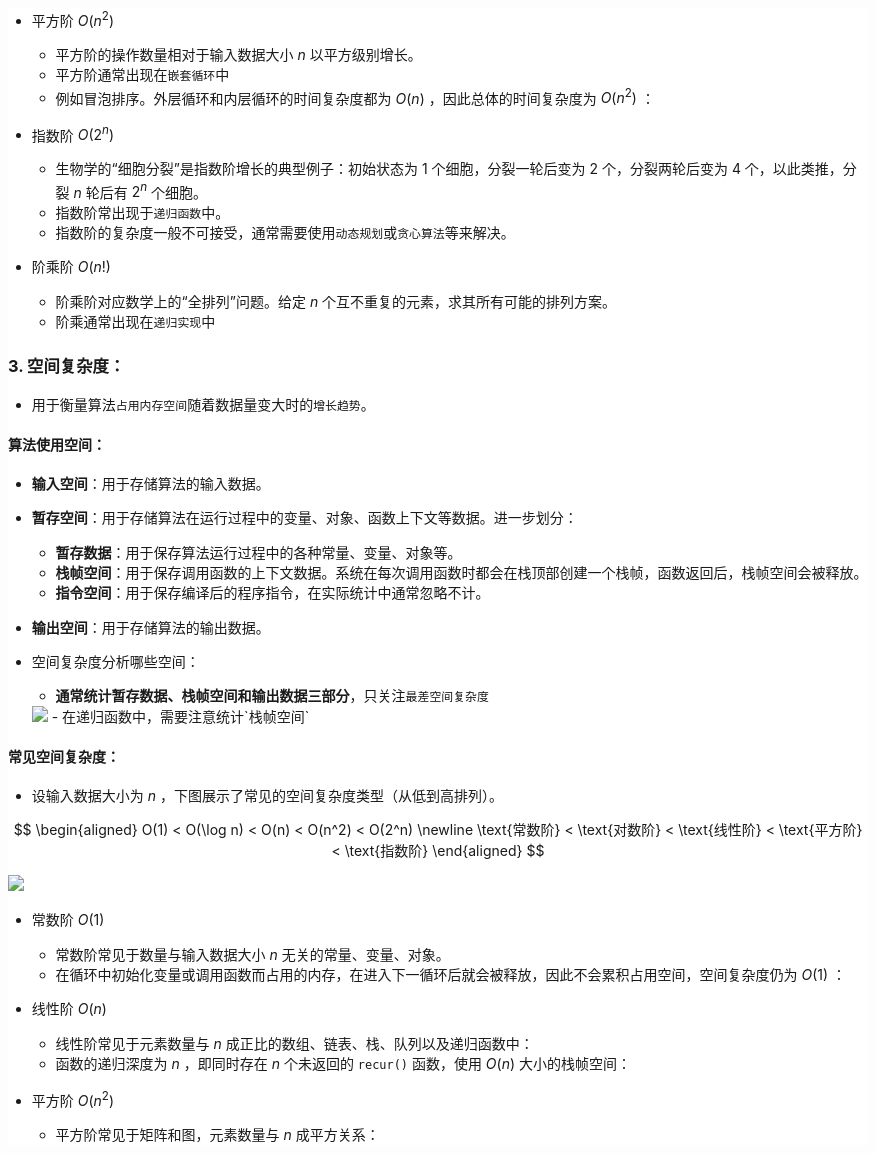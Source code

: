 * 平方阶 $O(n^2)$
    * 平方阶的操作数量相对于输入数据大小 $n$ 以平方级别增长。
    * 平方阶通常出现在`嵌套循环`中
    * 例如冒泡排序。外层循环和内层循环的时间复杂度都为 $O(n)$ ，因此总体的时间复杂度为 $O(n^2)$ ：

* 指数阶 $O(2^n)$
    * 生物学的“细胞分裂”是指数阶增长的典型例子：初始状态为 $1$ 个细胞，分裂一轮后变为 $2$ 个，分裂两轮后变为 $4$ 个，以此类推，分裂 $n$ 轮后有 $2^n$ 个细胞。
    * 指数阶常出现于`递归函数`中。
    * 指数阶的复杂度一般不可接受，通常需要使用`动态规划`或`贪心算法`等来解决。

* 阶乘阶 $O(n!)$
    * 阶乘阶对应数学上的“全排列”问题。给定 $n$ 个互不重复的元素，求其所有可能的排列方案。
    * 阶乘通常出现在`递归实现`中




### 3. 空间复杂度：
* 用于衡量算法`占用内存空间`随着数据量变大时的`增长趋势`。

#### 算法使用空间：
- **输入空间**：用于存储算法的输入数据。
- **暂存空间**：用于存储算法在运行过程中的变量、对象、函数上下文等数据。进一步划分：
    - **暂存数据**：用于保存算法运行过程中的各种常量、变量、对象等。
    - **栈帧空间**：用于保存调用函数的上下文数据。系统在每次调用函数时都会在栈顶部创建一个栈帧，函数返回后，栈帧空间会被释放。
    - **指令空间**：用于保存编译后的程序指令，在实际统计中通常忽略不计。
- **输出空间**：用于存储算法的输出数据。

- 空间复杂度分析哪些空间：
    - **通常统计暂存数据、栈帧空间和输出数据三部分**，只关注`最差空间复杂度`
    <img src="https://raw.staticdn.net/Navyum/imgbed/pic/IMG/dda290982d71cc7c82ab778149aea81e.png" width =60% >
    - 在递归函数中，需要注意统计`栈帧空间`

#### 常见空间复杂度：
* 设输入数据大小为 $n$ ，下图展示了常见的空间复杂度类型（从低到高排列）。

$$
\begin{aligned}
O(1) < O(\log n) < O(n) < O(n^2) < O(2^n) \newline
\text{常数阶} < \text{对数阶} < \text{线性阶} < \text{平方阶} < \text{指数阶}
\end{aligned}
$$

<img src="https://raw.staticdn.net/Navyum/imgbed/pic/IMG/bad71d1284a5ebad530c059254b1a319.png" width =60% >

* 常数阶 $O(1)$
    * 常数阶常见于数量与输入数据大小 $n$ 无关的常量、变量、对象。
    * 在循环中初始化变量或调用函数而占用的内存，在进入下一循环后就会被释放，因此不会累积占用空间，空间复杂度仍为 $O(1)$ ：

* 线性阶 $O(n)$
    * 线性阶常见于元素数量与 $n$ 成正比的数组、链表、栈、队列以及递归函数中：
    * 函数的递归深度为 $n$ ，即同时存在 $n$ 个未返回的 `recur()` 函数，使用 $O(n)$ 大小的栈帧空间：

* 平方阶 $O(n^2)$
    * 平方阶常见于矩阵和图，元素数量与 $n$ 成平方关系：
